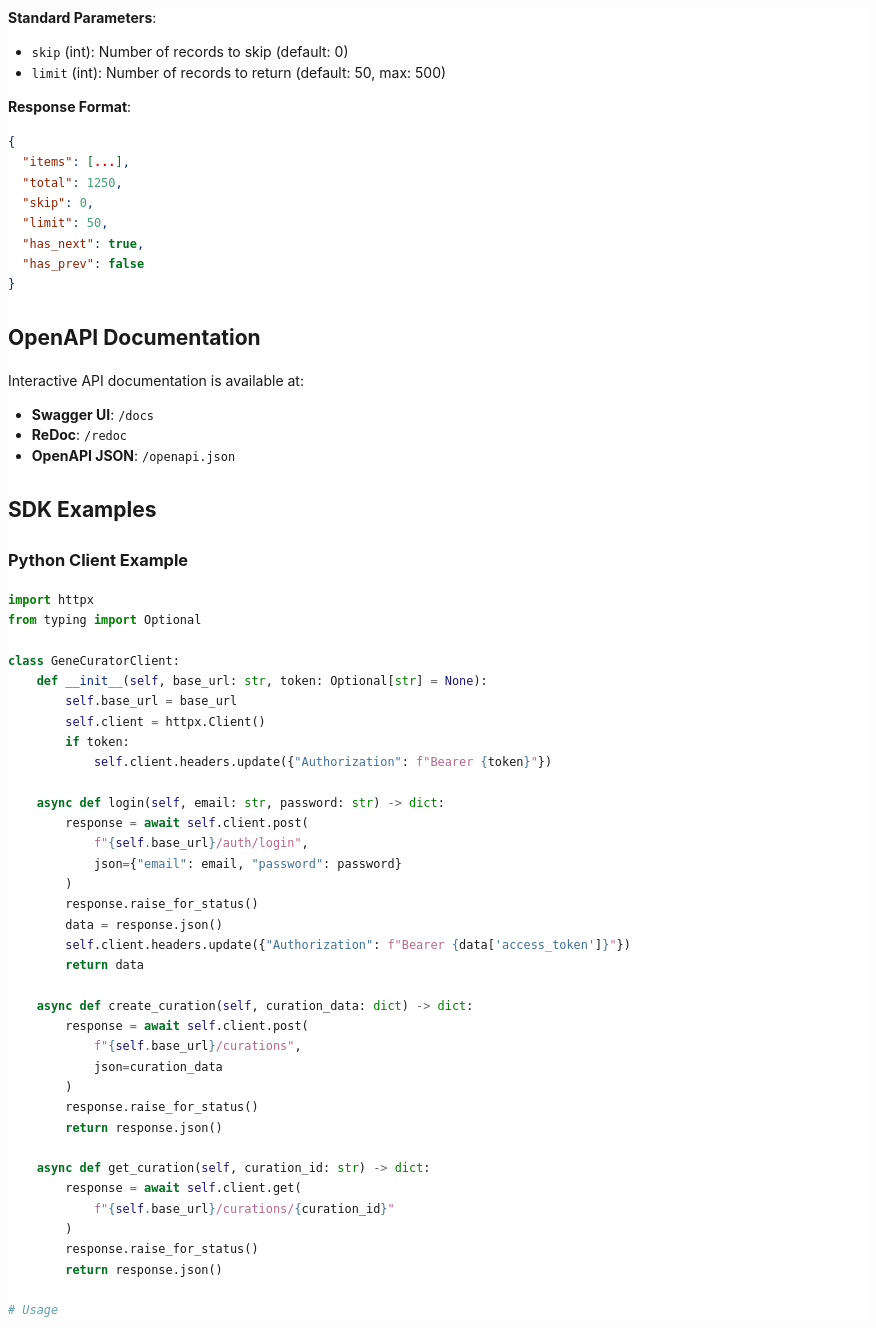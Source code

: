 **Standard Parameters**:
- `skip` (int): Number of records to skip (default: 0)
- `limit` (int): Number of records to return (default: 50, max: 500)

**Response Format**:
```json
{
  "items": [...],
  "total": 1250,
  "skip": 0,
  "limit": 50,
  "has_next": true,
  "has_prev": false
}
```

## OpenAPI Documentation

Interactive API documentation is available at:
- **Swagger UI**: `/docs`
- **ReDoc**: `/redoc`
- **OpenAPI JSON**: `/openapi.json`

## SDK Examples

### Python Client Example
```python
import httpx
from typing import Optional

class GeneCuratorClient:
    def __init__(self, base_url: str, token: Optional[str] = None):
        self.base_url = base_url
        self.client = httpx.Client()
        if token:
            self.client.headers.update({"Authorization": f"Bearer {token}"})
    
    async def login(self, email: str, password: str) -> dict:
        response = await self.client.post(
            f"{self.base_url}/auth/login",
            json={"email": email, "password": password}
        )
        response.raise_for_status()
        data = response.json()
        self.client.headers.update({"Authorization": f"Bearer {data['access_token']}"})
        return data
    
    async def create_curation(self, curation_data: dict) -> dict:
        response = await self.client.post(
            f"{self.base_url}/curations",
            json=curation_data
        )
        response.raise_for_status()
        return response.json()
    
    async def get_curation(self, curation_id: str) -> dict:
        response = await self.client.get(
            f"{self.base_url}/curations/{curation_id}"
        )
        response.raise_for_status()
        return response.json()

# Usage
```